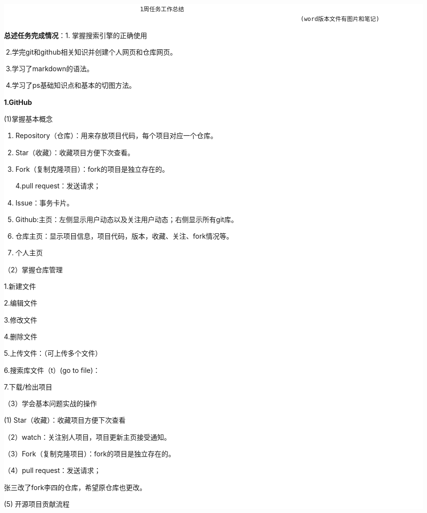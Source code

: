 

                                           1周任务工作总结
                                                                                         (word版本文件有图片和笔记)

**总述任务完成情况**：1. 掌握搜索引擎的正确使用 

​                                   2.学完git和github相关知识并创建个人网页和仓库网页。

​                                   3.学习了markdown的语法。

​                                   4.学习了ps基础知识点和基本的切图方法。

**1.GitHub**

(1)掌握基本概念

1. Repository（仓库）：用来存放项目代码，每个项目对应一个仓库。

2. Star（收藏）：收藏项目方便下次查看。

3. Fork（复制克隆项目）：fork的项目是独立存在的。

   4.pull request：发送请求；

5. Issue：事务卡片。

6. Github:主页：左侧显示用户动态以及关注用户动态；右侧显示所有git库。

7. 仓库主页：显示项目信息，项目代码，版本，收藏、关注、fork情况等。

8. 个人主页

   

（2）掌握仓库管理

1.新建文件

2.编辑文件

3.修改文件

4.删除文件

5.上传文件：（可上传多个文件）

6.搜索库文件（t）(go to file)：

7.下载/检出项目



（3）学会基本问题实战的操作

(1) Star（收藏）：收藏项目方便下次查看

（2）watch：关注别人项目，项目更新主页接受通知。

（3）Fork（复制克隆项目）：fork的项目是独立存在的。

（4）pull request：发送请求；

张三改了fork李四的仓库，希望原仓库也更改。

(5) 开源项目贡献流程
